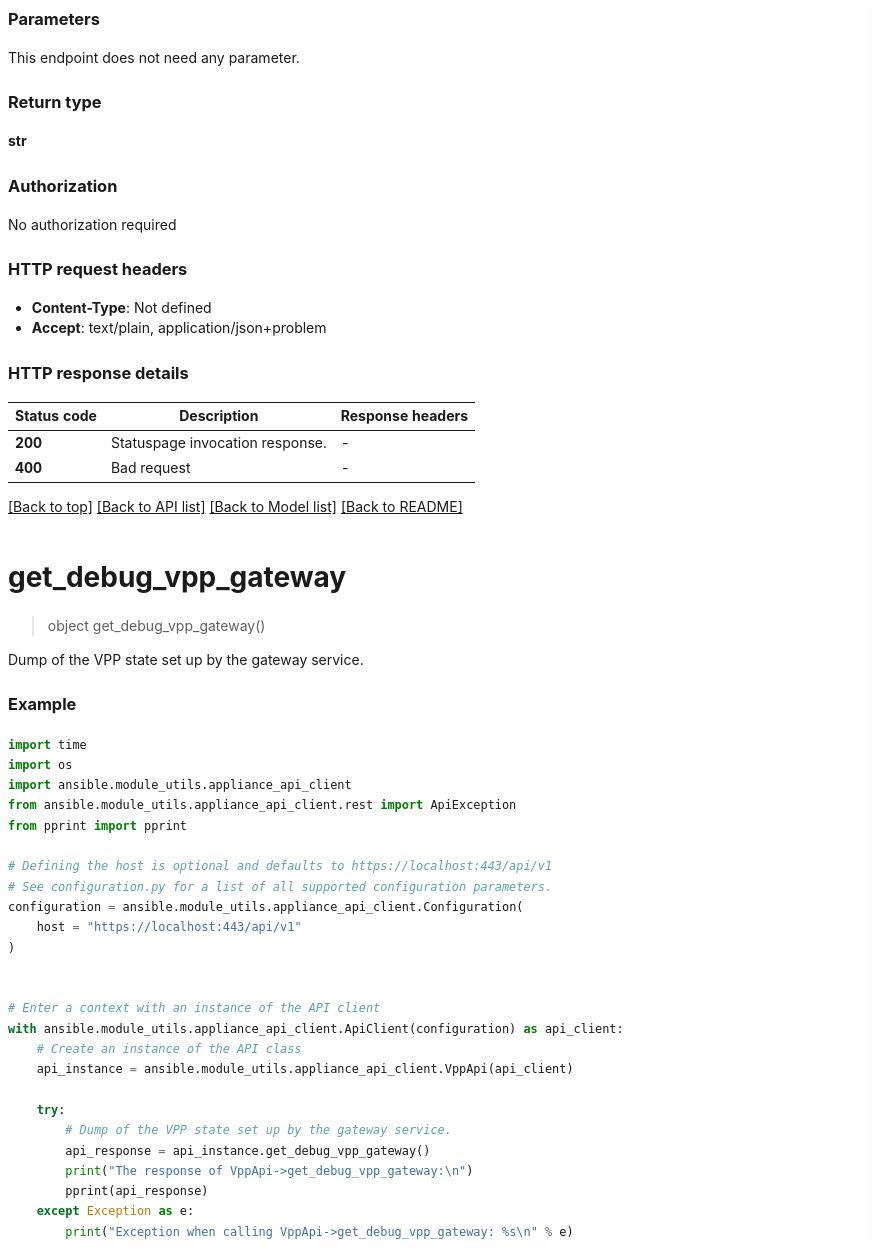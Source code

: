 

### Parameters
This endpoint does not need any parameter.

### Return type

**str**

### Authorization

No authorization required

### HTTP request headers

 - **Content-Type**: Not defined
 - **Accept**: text/plain, application/json+problem

### HTTP response details
| Status code | Description | Response headers |
|-------------|-------------|------------------|
**200** | Statuspage invocation response. |  -  |
**400** | Bad request |  -  |

[[Back to top]](#) [[Back to API list]](../README.md#documentation-for-api-endpoints) [[Back to Model list]](../README.md#documentation-for-models) [[Back to README]](../README.md)

# **get_debug_vpp_gateway**
> object get_debug_vpp_gateway()

Dump of the VPP state set up by the gateway service.

### Example

```python
import time
import os
import ansible.module_utils.appliance_api_client
from ansible.module_utils.appliance_api_client.rest import ApiException
from pprint import pprint

# Defining the host is optional and defaults to https://localhost:443/api/v1
# See configuration.py for a list of all supported configuration parameters.
configuration = ansible.module_utils.appliance_api_client.Configuration(
    host = "https://localhost:443/api/v1"
)


# Enter a context with an instance of the API client
with ansible.module_utils.appliance_api_client.ApiClient(configuration) as api_client:
    # Create an instance of the API class
    api_instance = ansible.module_utils.appliance_api_client.VppApi(api_client)

    try:
        # Dump of the VPP state set up by the gateway service.
        api_response = api_instance.get_debug_vpp_gateway()
        print("The response of VppApi->get_debug_vpp_gateway:\n")
        pprint(api_response)
    except Exception as e:
        print("Exception when calling VppApi->get_debug_vpp_gateway: %s\n" % e)
```
